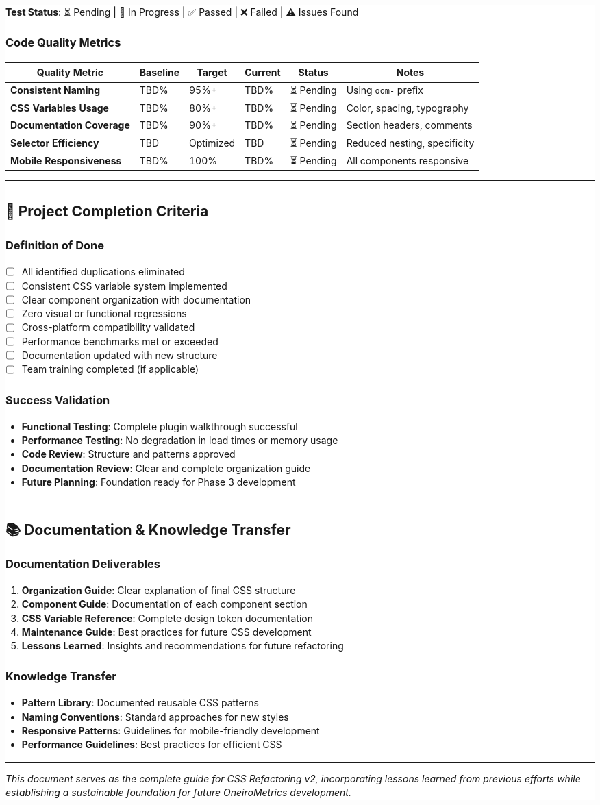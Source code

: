 
**Test Status**: ⏳ Pending | 🔄 In Progress | ✅ Passed | ❌ Failed | ⚠️ Issues Found

### **Code Quality Metrics**

| Quality Metric | Baseline | Target | Current | Status | Notes |
|----------------|----------|---------|---------|---------|-------|
| **Consistent Naming** | TBD% | 95%+ | TBD% | ⏳ Pending | Using `oom-` prefix |
| **CSS Variables Usage** | TBD% | 80%+ | TBD% | ⏳ Pending | Color, spacing, typography |
| **Documentation Coverage** | TBD% | 90%+ | TBD% | ⏳ Pending | Section headers, comments |
| **Selector Efficiency** | TBD | Optimized | TBD | ⏳ Pending | Reduced nesting, specificity |
| **Mobile Responsiveness** | TBD% | 100% | TBD% | ⏳ Pending | All components responsive |

---

## 🎯 **Project Completion Criteria**

### **Definition of Done**
- [ ] All identified duplications eliminated
- [ ] Consistent CSS variable system implemented
- [ ] Clear component organization with documentation
- [ ] Zero visual or functional regressions
- [ ] Cross-platform compatibility validated
- [ ] Performance benchmarks met or exceeded
- [ ] Documentation updated with new structure
- [ ] Team training completed (if applicable)

### **Success Validation**
- **Functional Testing**: Complete plugin walkthrough successful
- **Performance Testing**: No degradation in load times or memory usage
- **Code Review**: Structure and patterns approved
- **Documentation Review**: Clear and complete organization guide
- **Future Planning**: Foundation ready for Phase 3 development

---

## 📚 **Documentation & Knowledge Transfer**

### **Documentation Deliverables**
1. **Organization Guide**: Clear explanation of final CSS structure
2. **Component Guide**: Documentation of each component section
3. **CSS Variable Reference**: Complete design token documentation  
4. **Maintenance Guide**: Best practices for future CSS development
5. **Lessons Learned**: Insights and recommendations for future refactoring

### **Knowledge Transfer**
- **Pattern Library**: Documented reusable CSS patterns
- **Naming Conventions**: Standard approaches for new styles
- **Responsive Patterns**: Guidelines for mobile-friendly development
- **Performance Guidelines**: Best practices for efficient CSS

---

*This document serves as the complete guide for CSS Refactoring v2, incorporating lessons learned from previous efforts while establishing a sustainable foundation for future OneiroMetrics development.* 